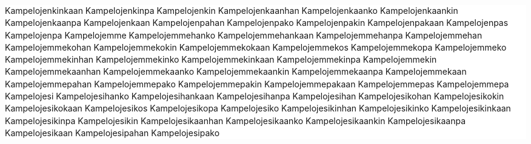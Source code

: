 Kampelojenkinkaan
Kampelojenkinpa
Kampelojenkin
Kampelojenkaanhan
Kampelojenkaanko
Kampelojenkaankin
Kampelojenkaanpa
Kampelojenkaan
Kampelojenpahan
Kampelojenpako
Kampelojenpakin
Kampelojenpakaan
Kampelojenpas
Kampelojenpa
Kampelojemme
Kampelojemmehanko
Kampelojemmehankaan
Kampelojemmehanpa
Kampelojemmehan
Kampelojemmekohan
Kampelojemmekokin
Kampelojemmekokaan
Kampelojemmekos
Kampelojemmekopa
Kampelojemmeko
Kampelojemmekinhan
Kampelojemmekinko
Kampelojemmekinkaan
Kampelojemmekinpa
Kampelojemmekin
Kampelojemmekaanhan
Kampelojemmekaanko
Kampelojemmekaankin
Kampelojemmekaanpa
Kampelojemmekaan
Kampelojemmepahan
Kampelojemmepako
Kampelojemmepakin
Kampelojemmepakaan
Kampelojemmepas
Kampelojemmepa
Kampelojesi
Kampelojesihanko
Kampelojesihankaan
Kampelojesihanpa
Kampelojesihan
Kampelojesikohan
Kampelojesikokin
Kampelojesikokaan
Kampelojesikos
Kampelojesikopa
Kampelojesiko
Kampelojesikinhan
Kampelojesikinko
Kampelojesikinkaan
Kampelojesikinpa
Kampelojesikin
Kampelojesikaanhan
Kampelojesikaanko
Kampelojesikaankin
Kampelojesikaanpa
Kampelojesikaan
Kampelojesipahan
Kampelojesipako